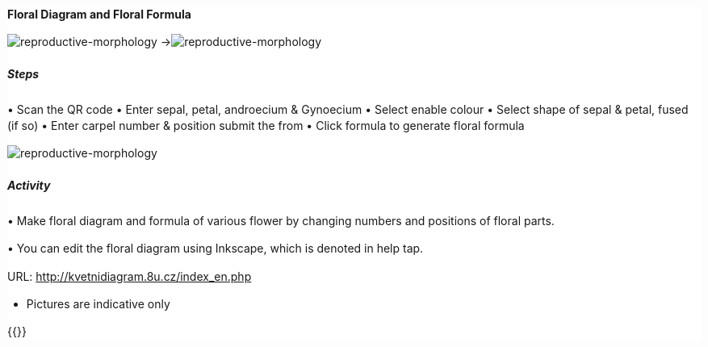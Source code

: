 **Floral Diagram and Floral Formula**

![reproductive-morphology](/books/biology/unit-2/reproductive/Figict1.eng.png ) &rarr;![reproductive-morphology](/books/biology/unit-2/reproductive/Figict2.eng.png )


##### Steps

• Scan the QR code
• Enter sepal, petal, androecium & Gynoecium
• Select enable colour
• Select shape of sepal & petal, fused (if so)
• Enter carpel number & position submit the from
• Click formula to generate floral formula


![reproductive-morphology](/books/biology/unit-2/reproductive/Figict3.eng.png )


##### Activity

• Make floral diagram and formula of various flower by
changing numbers and positions of floral parts.

• You can edit the floral diagram using Inkscape, which is
denoted in help tap.

URL:
<http://kvetnidiagram.8u.cz/index_en.php>

* Pictures are indicative only


{{</box>}}








































